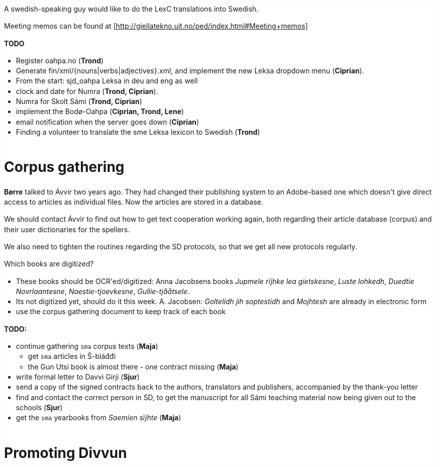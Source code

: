 A swedish-speaking guy would like to do the LexC translations into Swedish.

Meeting memos can be found at
[http://giellatekno.uit.no/ped/index.html#Meeting+memos]

**TODO**
* Register oahpa.no (**Trond**)
* Generate fin/xml/{nouns|verbs|adjectives}.xml, and implement the new Leksa
  dropdown menu (**Ciprian**).
* From the start: sjd_oahpa Leksa in deu and eng as well
* clock and date for Numra (**Trond, Ciprian**).
* Numra for Skolt Sámi (**Trond, Ciprian**)
* implement the Bodø-Oahpa (**Ciprian, Trond, Lene**)
* email notification when the server goes down (**Ciprian**)
* Finding a volunteer to translate the sme Leksa lexicon to Swedish (**Trond**)

# Corpus gathering

**Børre** talked to Ávvir two years ago. They had changed their publishing
system to an Adobe-based one which doesn't give direct access to articles as
individual files. Now the articles are stored in a database.

We should contact Ávvir to find out how to get text cooperation working again,
both regarding their article database (corpus) and their user dictionaries for
the spellers.

We also need to tighten the routines regarding the SD protocols, so that we get
all new protocols regularly.

Which books are digitized?
* These books should be OCR'ed/digitized: Anna Jacobsens books
 *Jupmele rïjhke lea gietskesne*,
 *Luste lohkedh*, *Duedtie Novrlaantesne*, *Naestie-tjoevkesne*,
 *Gullie-tjååtsele*.
* Its not digitized yet, should do it this week.
 A. Jacobsen: *Goltelidh jih soptestidh* and *Mojhtesh* are already
 in electronic form
* use the corpus gathering document to keep track of each book

**TODO:**
* continue gathering `sma` corpus texts (**Maja**)
    - get `sma` articles in Š-bláđđi
    - the Gun Utsi book is almost there - one contract missing (**Maja**)
* write formal letter to Davvi Girji (**Sjur**)
* send a copy of the signed contracts back to the authors, translators and
  publishers, accompanied by the thank-you letter
* find and contact the correct person in SD, to get the manuscript for all Sámi
  teaching material now being given out to the schools (**Sjur**)
* get the `sma` yearbooks from *Saemien sïjhte* (**Maja**)

# Promoting Divvun
